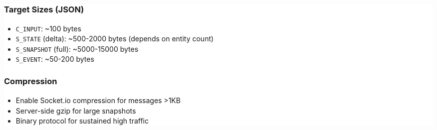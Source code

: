 ### Target Sizes (JSON)
- `C_INPUT`: ~100 bytes
- `S_STATE` (delta): ~500-2000 bytes (depends on entity count)
- `S_SNAPSHOT` (full): ~5000-15000 bytes
- `S_EVENT`: ~50-200 bytes

### Compression
- Enable Socket.io compression for messages >1KB
- Server-side gzip for large snapshots
- Binary protocol for sustained high traffic
